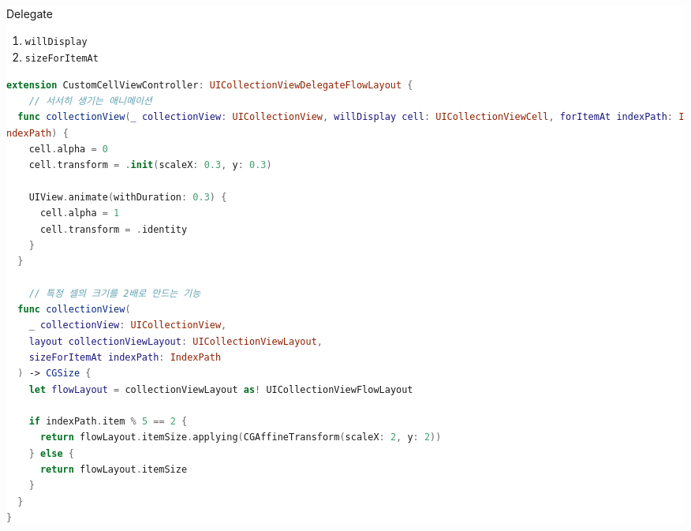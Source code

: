 Delegate

1. `willDisplay`
2. `sizeForItemAt`

```swift
extension CustomCellViewController: UICollectionViewDelegateFlowLayout {
	// 서서히 생기는 애니메이션
  func collectionView(_ collectionView: UICollectionView, willDisplay cell: UICollectionViewCell, forItemAt indexPath: IndexPath) {
    cell.alpha = 0
    cell.transform = .init(scaleX: 0.3, y: 0.3)
    
    UIView.animate(withDuration: 0.3) {
      cell.alpha = 1
      cell.transform = .identity
    }
  }
    
	// 특정 셀의 크기를 2배로 만드는 기능
  func collectionView(
    _ collectionView: UICollectionView,
    layout collectionViewLayout: UICollectionViewLayout,
    sizeForItemAt indexPath: IndexPath
  ) -> CGSize {
    let flowLayout = collectionViewLayout as! UICollectionViewFlowLayout
    
    if indexPath.item % 5 == 2 {
      return flowLayout.itemSize.applying(CGAffineTransform(scaleX: 2, y: 2))
    } else {
      return flowLayout.itemSize
    }
  }
}
```